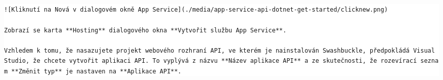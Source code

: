     ![Kliknutí na Nová v dialogovém okně App Service](./media/app-service-api-dotnet-get-started/clicknew.png)
   
    Zobrazí se karta **Hosting** dialogového okna **Vytvořit službu App Service**.
   
    Vzhledem k tomu, že nasazujete projekt webového rozhraní API, ve kterém je nainstalován Swashbuckle, předpokládá Visual Studio, že chcete vytvořit aplikaci API. To vyplývá z názvu **Název aplikace API** a ze skutečnosti, že rozevírací seznam **Změnit typ** je nastaven na **Aplikace API**.
   